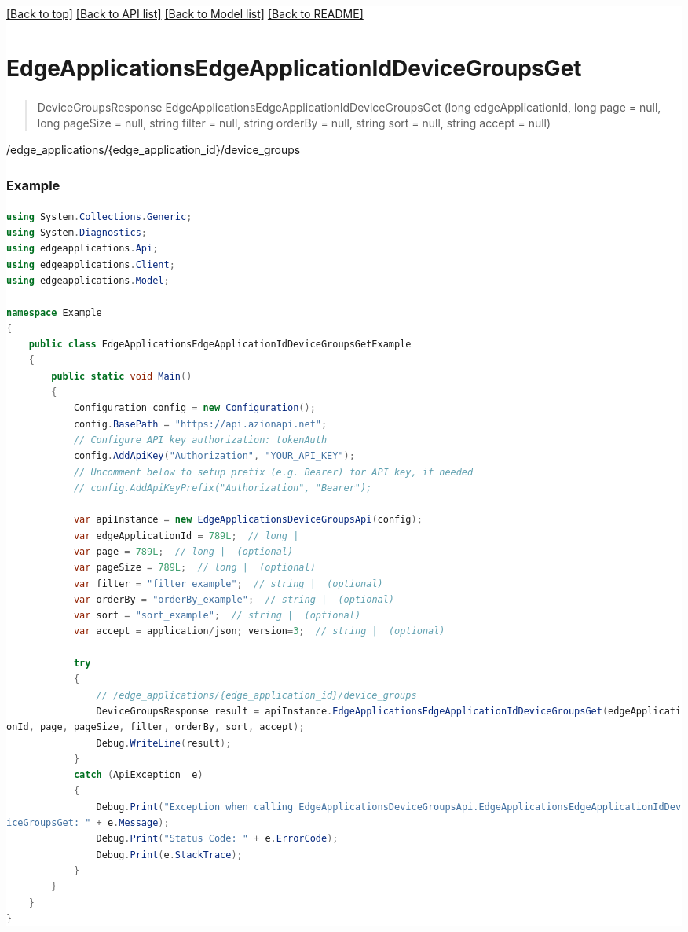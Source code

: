 [[Back to top]](#) [[Back to API list]](../../README.md#documentation-for-api-endpoints) [[Back to Model list]](../../README.md#documentation-for-models) [[Back to README]](../../README.md)

<a id="edgeapplicationsedgeapplicationiddevicegroupsget"></a>
# **EdgeApplicationsEdgeApplicationIdDeviceGroupsGet**
> DeviceGroupsResponse EdgeApplicationsEdgeApplicationIdDeviceGroupsGet (long edgeApplicationId, long page = null, long pageSize = null, string filter = null, string orderBy = null, string sort = null, string accept = null)

/edge_applications/{edge_application_id}/device_groups

### Example
```csharp
using System.Collections.Generic;
using System.Diagnostics;
using edgeapplications.Api;
using edgeapplications.Client;
using edgeapplications.Model;

namespace Example
{
    public class EdgeApplicationsEdgeApplicationIdDeviceGroupsGetExample
    {
        public static void Main()
        {
            Configuration config = new Configuration();
            config.BasePath = "https://api.azionapi.net";
            // Configure API key authorization: tokenAuth
            config.AddApiKey("Authorization", "YOUR_API_KEY");
            // Uncomment below to setup prefix (e.g. Bearer) for API key, if needed
            // config.AddApiKeyPrefix("Authorization", "Bearer");

            var apiInstance = new EdgeApplicationsDeviceGroupsApi(config);
            var edgeApplicationId = 789L;  // long | 
            var page = 789L;  // long |  (optional) 
            var pageSize = 789L;  // long |  (optional) 
            var filter = "filter_example";  // string |  (optional) 
            var orderBy = "orderBy_example";  // string |  (optional) 
            var sort = "sort_example";  // string |  (optional) 
            var accept = application/json; version=3;  // string |  (optional) 

            try
            {
                // /edge_applications/{edge_application_id}/device_groups
                DeviceGroupsResponse result = apiInstance.EdgeApplicationsEdgeApplicationIdDeviceGroupsGet(edgeApplicationId, page, pageSize, filter, orderBy, sort, accept);
                Debug.WriteLine(result);
            }
            catch (ApiException  e)
            {
                Debug.Print("Exception when calling EdgeApplicationsDeviceGroupsApi.EdgeApplicationsEdgeApplicationIdDeviceGroupsGet: " + e.Message);
                Debug.Print("Status Code: " + e.ErrorCode);
                Debug.Print(e.StackTrace);
            }
        }
    }
}
```

